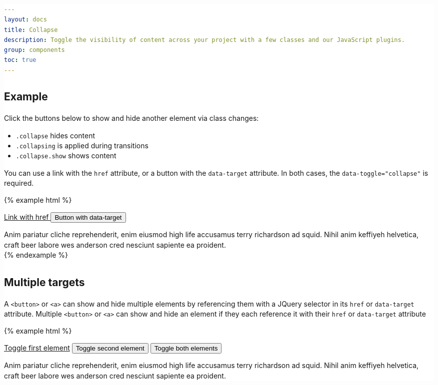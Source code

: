 ```yaml
---
layout: docs
title: Collapse
description: Toggle the visibility of content across your project with a few classes and our JavaScript plugins.
group: components
toc: true
---
```


## Example

Click the buttons below to show and hide another element via class changes:

- `.collapse` hides content
- `.collapsing` is applied during transitions
- `.collapse.show` shows content

You can use a link with the `href` attribute, or a button with the `data-target` attribute. In both cases, the `data-toggle="collapse"` is required.

{% example html %}
<p>
  <a class="btn btn-primary" data-toggle="collapse" href="#collapseExample" aria-expanded="false" aria-controls="collapseExample">
    Link with href
  </a>
  <button class="btn btn-primary" type="button" data-toggle="collapse" data-target="#collapseExample" aria-expanded="false" aria-controls="collapseExample">
    Button with data-target
  </button>
</p>
<div class="collapse" id="collapseExample">
  <div class="card card-body">
    Anim pariatur cliche reprehenderit, enim eiusmod high life accusamus terry richardson ad squid. Nihil anim keffiyeh helvetica, craft beer labore wes anderson cred nesciunt sapiente ea proident.
  </div>
</div>
{% endexample %}

## Multiple targets

A `<button>` or `<a>` can show and hide multiple elements by referencing them with a JQuery selector in its `href` or `data-target` attribute.
Multiple `<button>` or `<a>` can  show and hide an element if they each reference it with their `href` or `data-target` attribute

{% example html %}
<p>
  <a class="btn btn-primary" data-toggle="collapse" href="#multiCollapseExample1" aria-expanded="false" aria-controls="multiCollapseExample1">Toggle first element</a>
  <button class="btn btn-primary" type="button" data-toggle="collapse" data-target="#multiCollapseExample2" aria-expanded="false" aria-controls="multiCollapseExample1">Toggle second element</button>
  <button class="btn btn-primary" type="button" data-toggle="collapse" data-target=".multi-collapse" aria-expanded="false" aria-controls="multiCollapseExample1 multiCollapseExample2">Toggle both elements</button>
</p>
<div class="row">
  <div class="col">
    <div class="collapse multi-collapse" id="multiCollapseExample1">
      <div class="card card-body">
        Anim pariatur cliche reprehenderit, enim eiusmod high life accusamus terry richardson ad squid. Nihil anim keffiyeh helvetica, craft beer labore wes anderson cred nesciunt sapiente ea proident.
      </div>